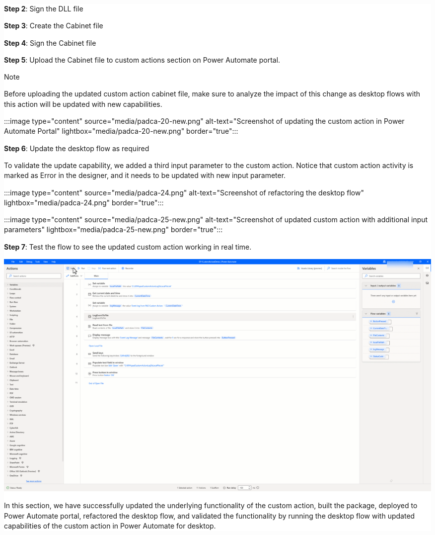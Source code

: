 **Step 2**: Sign the DLL file

**Step 3**: Create the Cabinet file

**Step 4**: Sign the Cabinet file

**Step 5**: Upload the Cabinet file to custom actions section on Power Automate portal.

> [!NOTE]
> Before uploading the updated custom action cabinet file, make sure to analyze the impact of this change as desktop flows with this action will be updated with new capabilities.

:::image type="content" source="media/padca-20-new.png" alt-text="Screenshot of updating the custom action in Power Automate Portal" lightbox="media/padca-20-new.png" border="true":::

**Step 6**: Update the desktop flow as required

To validate the update capability, we added a third input parameter to the custom action. Notice that custom action activity is marked as Error in the designer, and it needs to be updated with new input parameter.

:::image type="content" source="media/padca-24.png" alt-text="Screenshot of refactoring the desktop flow" lightbox="media/padca-24.png" border="true":::

:::image type="content" source="media/padca-25-new.png" alt-text="Screenshot of updated custom action with additional input parameters" lightbox="media/padca-25-new.png" border="true":::

**Step 7**: Test the flow to see the updated custom action working in real time.

![Retest the updated custom action in Desktop flow](media/padcustomaction-update-gif.gif)

In this section, we have successfully updated the underlying functionality of the custom action, built the package, deployed to Power Automate portal, refactored the desktop flow, and validated the functionality by running the desktop flow with updated capabilities of the custom action in Power Automate for desktop.

